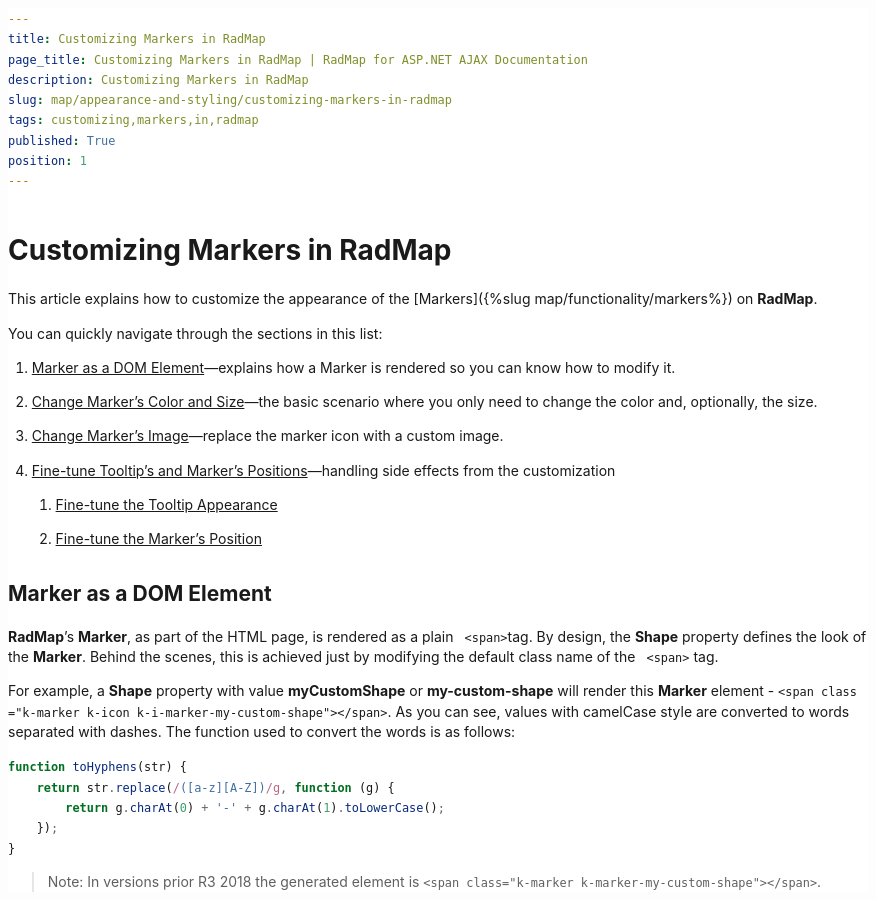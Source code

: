```yaml
---
title: Customizing Markers in RadMap
page_title: Customizing Markers in RadMap | RadMap for ASP.NET AJAX Documentation
description: Customizing Markers in RadMap
slug: map/appearance-and-styling/customizing-markers-in-radmap
tags: customizing,markers,in,radmap
published: True
position: 1
---
```


# Customizing Markers in RadMap

This article explains how to customize the appearance of the [Markers]({%slug map/functionality/markers%}) on **RadMap**.

You can quickly navigate through the sections in this list:

1. [Marker as a DOM Element](#marker-as-a-dom-element)—explains how a Marker is rendered so you can know how to modify it.

1. [Change Marker’s Color and Size](#change-markers-color-and-size)—the basic scenario where you only need to change the color and, optionally, the size.

1. [Change Marker’s Image](#change-markers-image)—replace the marker icon with a custom image.

1. [Fine-tune Tooltip’s and Marker’s Positions](#fine-tune-tooltips-and-markers-positions)—handling side effects from the customization

	1. [Fine-tune the Tooltip Appearance](#1-fine-tune-the-tooltip-appearance)

	1. [Fine-tune the Marker’s Position](#2-fine-tune-the-markers-position)

## Marker as a DOM Element

**RadMap**’s **Marker**, as part of the HTML page, is rendered as a plain `	<span>`tag. By design, the **Shape** property defines the look of the **Marker**. Behind the scenes, this is achieved just by modifying the default class name of the `	<span>` tag.

For example, a **Shape** property with value **myCustomShape** or **my-custom-shape** will render this **Marker** element - `<span class="k-marker k-icon k-i-marker-my-custom-shape"></span>`. As you can see, values with camelCase style are converted to words separated with dashes. The function used to convert the words is as follows: 

````JavaScript
function toHyphens(str) {
    return str.replace(/([a-z][A-Z])/g, function (g) {
        return g.charAt(0) + '-' + g.charAt(1).toLowerCase();
    });
}
````

> Note: In versions prior R3 2018 the generated element is `<span class="k-marker k-marker-my-custom-shape"></span>`.
